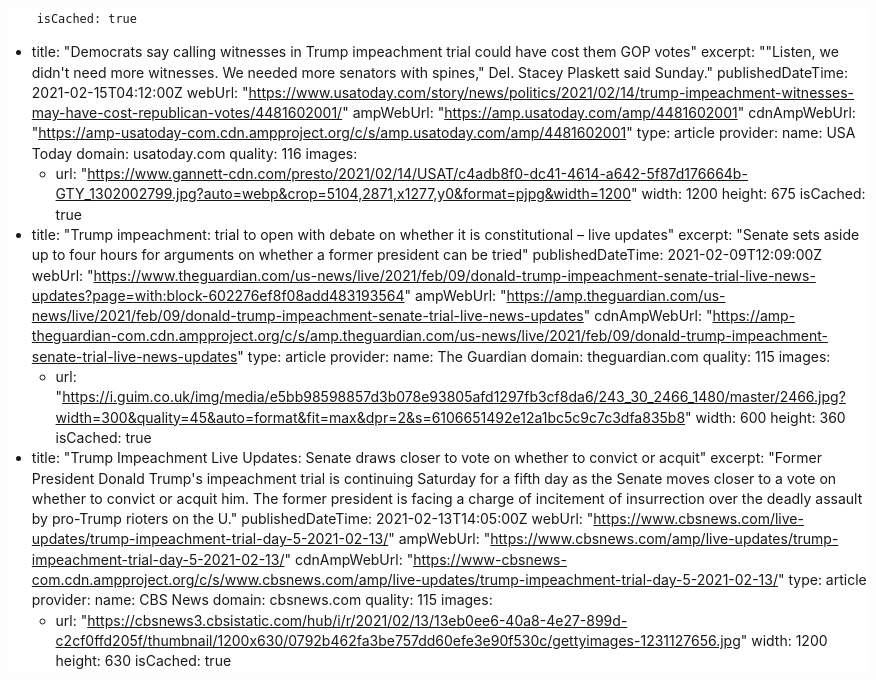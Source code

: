         isCached: true
  - title: "Democrats say calling witnesses in Trump impeachment trial could have cost them GOP votes"
    excerpt: "\"Listen, we didn't need more witnesses. We needed more senators with spines,\" Del. Stacey Plaskett said Sunday."
    publishedDateTime: 2021-02-15T04:12:00Z
    webUrl: "https://www.usatoday.com/story/news/politics/2021/02/14/trump-impeachment-witnesses-may-have-cost-republican-votes/4481602001/"
    ampWebUrl: "https://amp.usatoday.com/amp/4481602001"
    cdnAmpWebUrl: "https://amp-usatoday-com.cdn.ampproject.org/c/s/amp.usatoday.com/amp/4481602001"
    type: article
    provider:
      name: USA Today
      domain: usatoday.com
    quality: 116
    images:
      - url: "https://www.gannett-cdn.com/presto/2021/02/14/USAT/c4adb8f0-dc41-4614-a642-5f87d176664b-GTY_1302002799.jpg?auto=webp&crop=5104,2871,x1277,y0&format=pjpg&width=1200"
        width: 1200
        height: 675
        isCached: true
  - title: "Trump impeachment: trial to open with debate on whether it is constitutional – live updates"
    excerpt: "Senate sets aside up to four hours for arguments on whether a former president can be tried"
    publishedDateTime: 2021-02-09T12:09:00Z
    webUrl: "https://www.theguardian.com/us-news/live/2021/feb/09/donald-trump-impeachment-senate-trial-live-news-updates?page=with:block-602276ef8f08add483193564"
    ampWebUrl: "https://amp.theguardian.com/us-news/live/2021/feb/09/donald-trump-impeachment-senate-trial-live-news-updates"
    cdnAmpWebUrl: "https://amp-theguardian-com.cdn.ampproject.org/c/s/amp.theguardian.com/us-news/live/2021/feb/09/donald-trump-impeachment-senate-trial-live-news-updates"
    type: article
    provider:
      name: The Guardian
      domain: theguardian.com
    quality: 115
    images:
      - url: "https://i.guim.co.uk/img/media/e5bb98598857d3b078e93805afd1297fb3cf8da6/243_30_2466_1480/master/2466.jpg?width=300&quality=45&auto=format&fit=max&dpr=2&s=6106651492e12a1bc5c9c7c3dfa835b8"
        width: 600
        height: 360
        isCached: true
  - title: "Trump Impeachment Live Updates: Senate draws closer to vote on whether to convict or acquit"
    excerpt: "Former President Donald Trump's impeachment trial is continuing Saturday for a fifth day as the Senate moves closer to a vote on whether to convict or acquit him. The former president is facing a charge of incitement of insurrection over the deadly assault by pro-Trump rioters on the U."
    publishedDateTime: 2021-02-13T14:05:00Z
    webUrl: "https://www.cbsnews.com/live-updates/trump-impeachment-trial-day-5-2021-02-13/"
    ampWebUrl: "https://www.cbsnews.com/amp/live-updates/trump-impeachment-trial-day-5-2021-02-13/"
    cdnAmpWebUrl: "https://www-cbsnews-com.cdn.ampproject.org/c/s/www.cbsnews.com/amp/live-updates/trump-impeachment-trial-day-5-2021-02-13/"
    type: article
    provider:
      name: CBS News
      domain: cbsnews.com
    quality: 115
    images:
      - url: "https://cbsnews3.cbsistatic.com/hub/i/r/2021/02/13/13eb0ee6-40a8-4e27-899d-c2cf0ffd205f/thumbnail/1200x630/0792b462fa3be757dd60efe3e90f530c/gettyimages-1231127656.jpg"
        width: 1200
        height: 630
        isCached: true